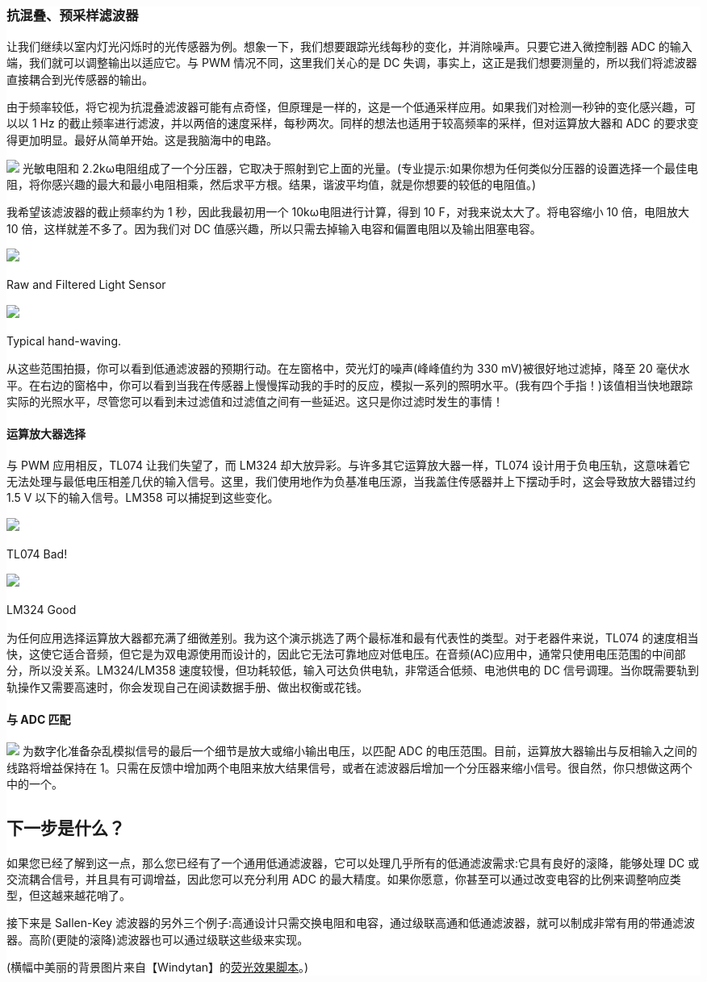 ### 抗混叠、预采样滤波器

让我们继续以室内灯光闪烁时的光传感器为例。想象一下，我们想要跟踪光线每秒的变化，并消除噪声。只要它进入微控制器 ADC 的输入端，我们就可以调整输出以适应它。与 PWM 情况不同，这里我们关心的是 DC 失调，事实上，这正是我们想要测量的，所以我们将滤波器直接耦合到光传感器的输出。

由于频率较低，将它视为抗混叠滤波器可能有点奇怪，但原理是一样的，这是一个低通采样应用。如果我们对检测一秒钟的变化感兴趣，可以以 1 Hz 的截止频率进行滤波，并以两倍的速度采样，每秒两次。同样的想法也适用于较高频率的采样，但对运算放大器和 ADC 的要求变得更加明显。最好从简单开始。这是我脑海中的电路。

[![](../Images/c28d0e2c311c089b01978907c337b6de.png)](https://hackaday.com/wp-content/uploads/2017/02/sallen-key-lowpass-light1.png) 光敏电阻和 2.2kω电阻组成了一个分压器，它取决于照射到它上面的光量。(专业提示:如果你想为任何类似分压器的设置选择一个最佳电阻，将你感兴趣的最大和最小电阻相乘，然后求平方根。结果，谐波平均值，就是你想要的较低的电阻值。)

我希望该滤波器的截止频率约为 1 秒，因此我最初用一个 10kω电阻进行计算，得到 10 F，对我来说太大了。将电容缩小 10 倍，电阻放大 10 倍，这样就差不多了。因为我们对 DC 值感兴趣，所以只需去掉输入电容和偏置电阻以及输出阻塞电容。

[![](../Images/e2576582c8fca0ed452a90c14f5aef54.png)](https://hackaday.com/scope_87/)

Raw and Filtered Light Sensor

[![](../Images/2ce61558024d69239e7409063ddf953a.png)](https://hackaday.com/2017/03/08/dont-fear-the-filter-lowpass-edition/scope_86/)

Typical hand-waving.

从这些范围拍摄，你可以看到低通滤波器的预期行动。在左窗格中，荧光灯的噪声(峰峰值约为 330 mV)被很好地过滤掉，降至 20 毫伏水平。在右边的窗格中，你可以看到当我在传感器上慢慢挥动我的手时的反应，模拟一系列的照明水平。(我有四个手指！)该值相当快地跟踪实际的光照水平，尽管您可以看到未过滤值和过滤值之间有一些延迟。这只是你过滤时发生的事情！

#### 运算放大器选择

与 PWM 应用相反，TL074 让我们失望了，而 LM324 却大放异彩。与许多其它运算放大器一样，TL074 设计用于负电压轨，这意味着它无法处理与最低电压相差几伏的输入信号。这里，我们使用地作为负基准电压源，当我盖住传感器并上下摆动手时，这会导致放大器错过约 1.5 V 以下的输入信号。LM358 可以捕捉到这些变化。

[![](../Images/32082587ebbac7c4857877e4652fa43f.png)](https://hackaday.com/scope_93/)

TL074 Bad!

[![](../Images/fe3a3cb48a9cfb9b1da03435df67d6aa.png)](https://hackaday.com/scope_97/)

LM324 Good

为任何应用选择运算放大器都充满了细微差别。我为这个演示挑选了两个最标准和最有代表性的类型。对于老器件来说，TL074 的速度相当快，这使它适合音频，但它是为双电源使用而设计的，因此它无法可靠地应对低电压。在音频(AC)应用中，通常只使用电压范围的中间部分，所以没关系。LM324/LM358 速度较慢，但功耗较低，输入可达负供电轨，非常适合低频、电池供电的 DC 信号调理。当你既需要轨到轨操作又需要高速时，你会发现自己在阅读数据手册、做出权衡或花钱。

#### 与 ADC 匹配

[![](../Images/9fa597a5e00643e5cdcb7256aebb01aa.png)](https://hackaday.com/wp-content/uploads/2017/02/sallen-key-lowpass-dc1.png) 为数字化准备杂乱模拟信号的最后一个细节是放大或缩小输出电压，以匹配 ADC 的电压范围。目前，运算放大器输出与反相输入之间的线路将增益保持在 1。只需在反馈中增加两个电阻来放大结果信号，或者在滤波器后增加一个分压器来缩小信号。很自然，你只想做这两个中的一个。

## 下一步是什么？

如果您已经了解到这一点，那么您已经有了一个通用低通滤波器，它可以处理几乎所有的低通滤波需求:它具有良好的滚降，能够处理 DC 或交流耦合信号，并且具有可调增益，因此您可以充分利用 ADC 的最大精度。如果你愿意，你甚至可以通过改变电容的比例来调整响应类型，但这越来越花哨了。

接下来是 Sallen-Key 滤波器的另外三个例子:高通设计只需交换电阻和电容，通过级联高通和低通滤波器，就可以制成非常有用的带通滤波器。高阶(更陡的滚降)滤波器也可以通过级联这些级来实现。

(横幅中美丽的背景图片来自【Windytan】的[荧光效果脚本](http://www.windytan.com/2013/03/rendering-pcm-with-simulated-phosphor.html)。)